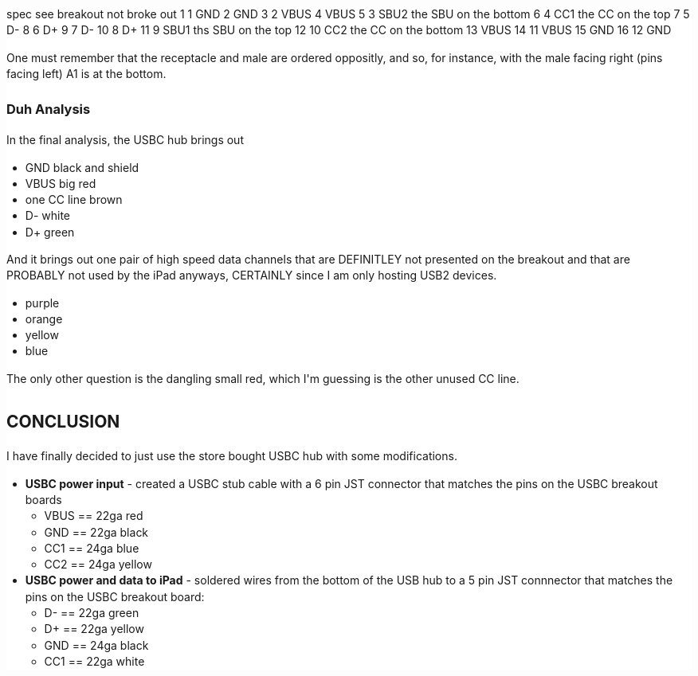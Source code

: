 
spec		see		breakout	not broke out
1			1		GND
2					GND
3			2		VBUS
4					VBUS
5			3					SBU2	the SBU on the bottom
6			4			CC1				the CC on the top
7			5			D-
8			6			D+
9			7			D-
10			8			D+
11			9					SBU1	ths SBU on the top
12			10			CC2				the CC on the bottom
13					VBUS
14			11		VBUS
15					GND
16			12		GND


One must remember that the receptacle and male are
ordered oppositly, and so, for instance, with the
male facing right (pins facing left) A1 is at the
bottom.


### Duh Analysis

In the final analysis, the USBC hub brings out

- GND				black and shield
- VBUS			    big red
- one CC line		brown
- D-				white
- D+				green

And it brings out one pair of high speed data channels
that are DEFINITLEY not presented on the breakout and
that are PROBABLY not used by the iPad anyways,
CERTAINLY since I am only hosting USB2 devices.

- purple
- orange
- yellow
- blue

The only other question is the dangling small red,
which I'm guessing is the other unused CC line.


## CONCLUSION

I have finally decided to just use the store bought USBC hub
with some modifications.

- **USBC power input** - created a USBC stub cable with a 6 pin JST
  connector that matches the pins on the USBC breakout boards
  - VBUS == 22ga red
  - GND  == 22ga black
  - CC1  == 24ga blue
  - CC2  == 24ga yellow
- **USBC power and data to iPad** - soldered wires from
  the bottom of the USB hub to a 5 pin JST connnector that matches
  the pins on the USBC breakout board:
  - D-   == 22ga green
  - D+   == 22ga yellow
  - GND  == 24ga black
  - CC1  == 22ga white